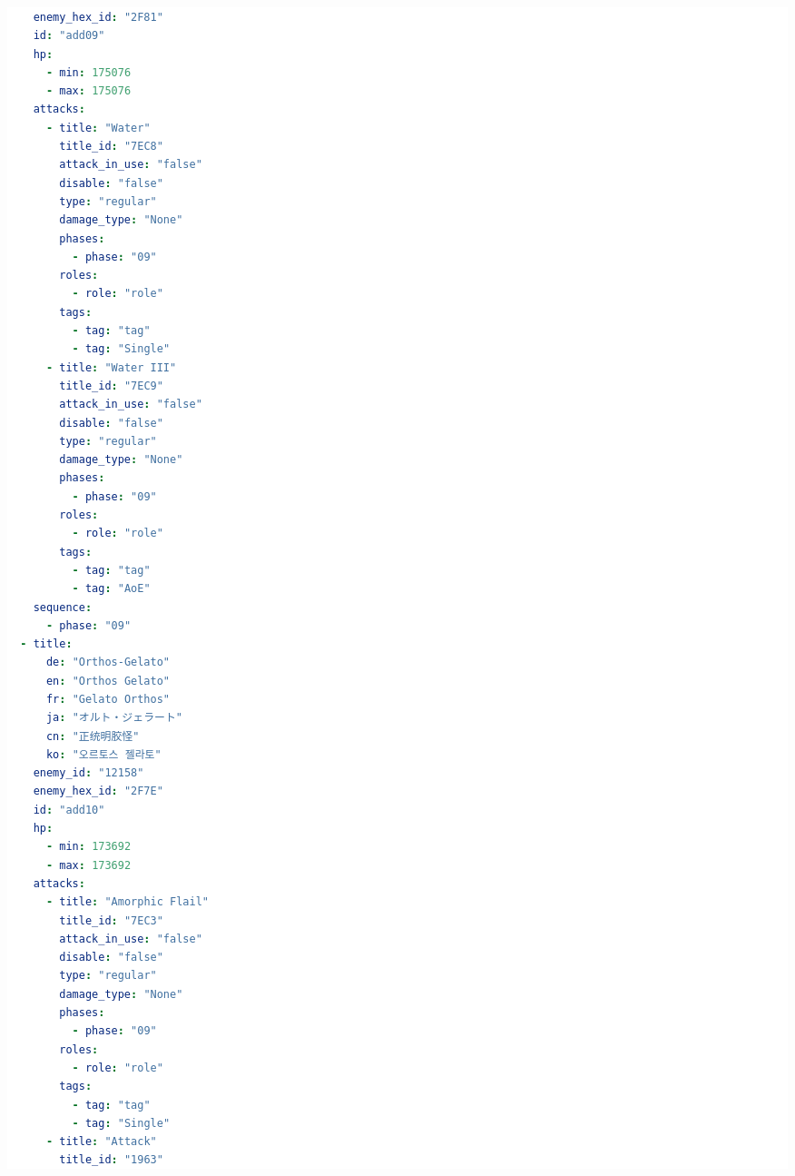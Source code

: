 ```yaml
    enemy_hex_id: "2F81"
    id: "add09"
    hp:
      - min: 175076
      - max: 175076
    attacks:
      - title: "Water"
        title_id: "7EC8"
        attack_in_use: "false"
        disable: "false"
        type: "regular"
        damage_type: "None"
        phases:
          - phase: "09"
        roles:
          - role: "role"
        tags:
          - tag: "tag"
          - tag: "Single"
      - title: "Water III"
        title_id: "7EC9"
        attack_in_use: "false"
        disable: "false"
        type: "regular"
        damage_type: "None"
        phases:
          - phase: "09"
        roles:
          - role: "role"
        tags:
          - tag: "tag"
          - tag: "AoE"
    sequence:
      - phase: "09"
  - title:
      de: "Orthos-Gelato"
      en: "Orthos Gelato"
      fr: "Gelato Orthos"
      ja: "オルト・ジェラート"
      cn: "正统明胶怪"
      ko: "오르토스 젤라토"
    enemy_id: "12158"
    enemy_hex_id: "2F7E"
    id: "add10"
    hp:
      - min: 173692
      - max: 173692
    attacks:
      - title: "Amorphic Flail"
        title_id: "7EC3"
        attack_in_use: "false"
        disable: "false"
        type: "regular"
        damage_type: "None"
        phases:
          - phase: "09"
        roles:
          - role: "role"
        tags:
          - tag: "tag"
          - tag: "Single"
      - title: "Attack"
        title_id: "1963"
```